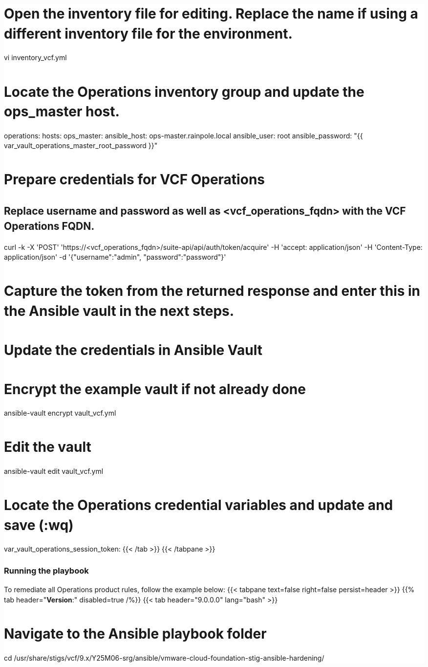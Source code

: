 # Open the inventory file for editing. Replace the name if using a different inventory file for the environment.
vi inventory_vcf.yml

# Locate the Operations inventory group and update the ops_master host.
operations:
  hosts:
    ops_master:
      ansible_host: ops-master.rainpole.local
      ansible_user: root
      ansible_password: "{{ var_vault_operations_master_root_password }}"

# Prepare credentials for VCF Operations
## Replace username and password as well as <vcf_operations_fqdn> with the VCF Operations FQDN.
curl -k -X 'POST' 'https://<vcf_operations_fqdn>/suite-api/api/auth/token/acquire' -H 'accept: application/json' -H 'Content-Type: application/json' -d '{"username":"admin", "password":"password"}'

# Capture the token from the returned response and enter this in the Ansible vault in the next steps.

# Update the credentials in Ansible Vault
# Encrypt the example vault if not already done
ansible-vault encrypt vault_vcf.yml

# Edit the vault
ansible-vault edit vault_vcf.yml

# Locate the Operations credential variables and update and save (:wq)
var_vault_operations_session_token:
{{< /tab >}}
{{< /tabpane >}}

### Running the playbook
To remediate all Operations product rules, follow the example below:
{{< tabpane text=false right=false persist=header >}}
{{% tab header="**Version**:" disabled=true /%}}
{{< tab header="9.0.0.0" lang="bash" >}}
# Navigate to the Ansible playbook folder
cd /usr/share/stigs/vcf/9.x/Y25M06-srg/ansible/vmware-cloud-foundation-stig-ansible-hardening/
